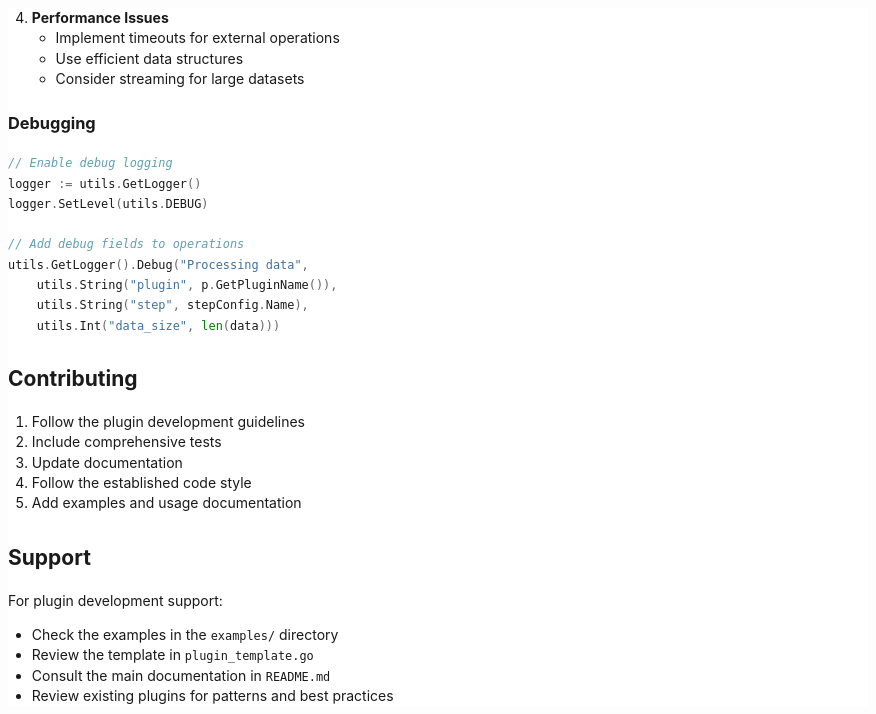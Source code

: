 4. **Performance Issues**
   - Implement timeouts for external operations
   - Use efficient data structures
   - Consider streaming for large datasets

### Debugging

```go
// Enable debug logging
logger := utils.GetLogger()
logger.SetLevel(utils.DEBUG)

// Add debug fields to operations
utils.GetLogger().Debug("Processing data",
    utils.String("plugin", p.GetPluginName()),
    utils.String("step", stepConfig.Name),
    utils.Int("data_size", len(data)))
```

## Contributing

1. Follow the plugin development guidelines
2. Include comprehensive tests
3. Update documentation
4. Follow the established code style
5. Add examples and usage documentation

## Support

For plugin development support:
- Check the examples in the `examples/` directory
- Review the template in `plugin_template.go`
- Consult the main documentation in `README.md`
- Review existing plugins for patterns and best practices
